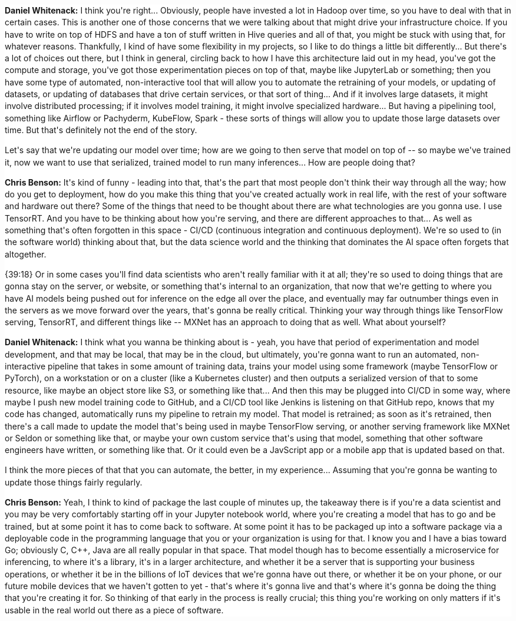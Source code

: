 **Daniel Whitenack:** I think you're right... Obviously, people have invested a lot in Hadoop over time, so you have to deal with that in certain cases. This is another one of those concerns that we were talking about that might drive your infrastructure choice. If you have to write on top of HDFS and have a ton of stuff written in Hive queries and all of that, you might be stuck with using that, for whatever reasons. Thankfully, I kind of have some flexibility in my projects, so I like to do things a little bit differently... But there's a lot of choices out there, but I think in general, circling back to how I have this architecture laid out in my head, you've got the compute and storage, you've got those experimentation pieces on top of that, maybe like JupyterLab or something; then you have some type of automated, non-interactive tool that will allow you to automate the retraining of your models, or updating of datasets, or updating of databases that drive certain services, or that sort of thing... And if it involves large datasets, it might involve distributed processing; if it involves model training, it might involve specialized hardware... But having a pipelining tool, something like Airflow or Pachyderm, KubeFlow, Spark - these sorts of things will allow you to update those large datasets over time. But that's definitely not the end of the story.

Let's say that we're updating our model over time; how are we going to then serve that model on top of -- so maybe we've trained it, now we want to use that serialized, trained model to run many inferences... How are people doing that?

**Chris Benson:** It's kind of funny - leading into that, that's the part that most people don't think their way through all the way; how do you get to deployment, how do you make this thing that you've created actually work in real life, with the rest of your software and hardware out there? Some of the things that need to be thought about there are what technologies are you gonna use. I use TensorRT. And you have to be thinking about how you're serving, and there are different approaches to that... As well as something that's often forgotten in this space - CI/CD (continuous integration and continuous deployment). We're so used to (in the software world) thinking about that, but the data science world and the thinking that dominates the AI space often forgets that altogether.

\{39:18\} Or in some cases you'll find data scientists who aren't really familiar with it at all; they're so used to doing things that are gonna stay on the server, or website, or something that's internal to an organization, that now that we're getting to where you have AI models being pushed out for inference on the edge all over the place, and eventually may far outnumber things even in the servers as we move forward over the years, that's gonna be really critical. Thinking your way through things like TensorFlow serving, TensorRT, and different things like -- MXNet has an approach to doing that as well. What about yourself?

**Daniel Whitenack:** I think what you wanna be thinking about is - yeah, you have that period of experimentation and model development, and that may be local, that may be in the cloud, but ultimately, you're gonna want to run an automated, non-interactive pipeline that takes in some amount of training data, trains your model using some framework (maybe TensorFlow or PyTorch), on a workstation or on a cluster (like a Kubernetes cluster) and then outputs a serialized version of that to some resource, like maybe an object store like S3, or something like that... And then this may be plugged into CI/CD in some way, where maybe I push new model training code to GitHub, and a CI/CD tool like Jenkins is listening on that GitHub repo, knows that my code has changed, automatically runs my pipeline to retrain my model. That model is retrained; as soon as it's retrained, then there's a call made to update the model that's being used in maybe TensorFlow serving, or another serving framework like MXNet or Seldon or something like that, or maybe your own custom service that's using that model, something that other software engineers have written, or something like that. Or it could even be a JavScript app or a mobile app that is updated based on that.

I think the more pieces of that that you can automate, the better, in my experience... Assuming that you're gonna be wanting to update those things fairly regularly.

**Chris Benson:** Yeah, I think to kind of package the last couple of minutes up, the takeaway there is if you're a data scientist and you may be very comfortably starting off in your Jupyter notebook world, where you're creating a model that has to go and be trained, but at some point it has to come back to software. At some point it has to be packaged up into a software package via a deployable code in the programming language that you or your organization is using for that. I know you and I have a bias toward Go; obviously C, C++, Java are all really popular in that space. That model though has to become essentially a microservice for inferencing, to where it's a library, it's in a larger architecture, and whether it be a server that is supporting your business operations, or whether it be in the billions of IoT devices that we're gonna have out there, or whether it be on your phone, or our future mobile devices that we haven't gotten to yet - that's where it's gonna live and that's where it's gonna be doing the thing that you're creating it for. So thinking of that early in the process is really crucial; this thing you're working on only matters if it's usable in the real world out there as a piece of software.
